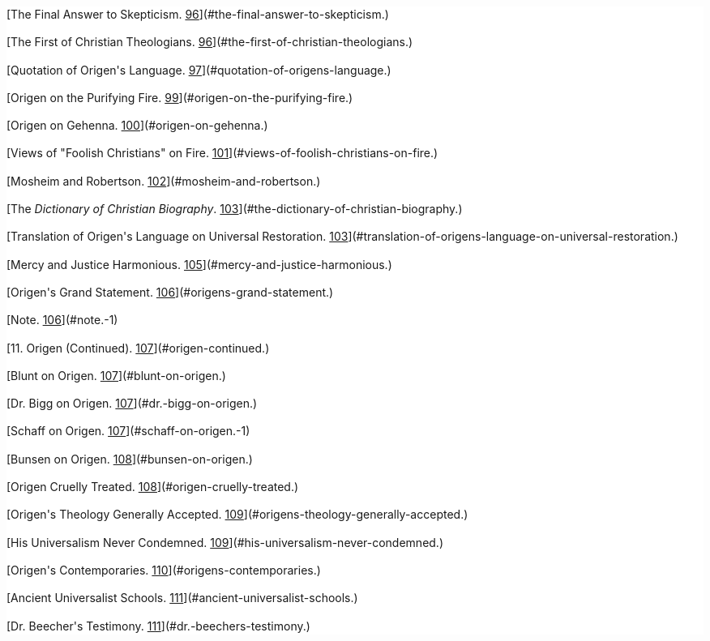 [The Final Answer to Skepticism.
[96](#the-final-answer-to-skepticism.)](#the-final-answer-to-skepticism.)

[The First of Christian Theologians.
[96](#the-first-of-christian-theologians.)](#the-first-of-christian-theologians.)

[Quotation of Origen\'s Language.
[97](#quotation-of-origens-language.)](#quotation-of-origens-language.)

[Origen on the Purifying Fire.
[99](#origen-on-the-purifying-fire.)](#origen-on-the-purifying-fire.)

[Origen on Gehenna. [100](#origen-on-gehenna.)](#origen-on-gehenna.)

[Views of "Foolish Christians" on Fire.
[101](#views-of-foolish-christians-on-fire.)](#views-of-foolish-christians-on-fire.)

[Mosheim and Robertson.
[102](#mosheim-and-robertson.)](#mosheim-and-robertson.)

[The *Dictionary of Christian Biography*.
[103](#the-dictionary-of-christian-biography.)](#the-dictionary-of-christian-biography.)

[Translation of Origen\'s Language on Universal Restoration.
[103](#translation-of-origens-language-on-universal-restoration.)](#translation-of-origens-language-on-universal-restoration.)

[Mercy and Justice Harmonious.
[105](#mercy-and-justice-harmonious.)](#mercy-and-justice-harmonious.)

[Origen's Grand Statement.
[106](#origens-grand-statement.)](#origens-grand-statement.)

[Note. [106](#note.-1)](#note.-1)

[11. Origen (Continued). [107](#origen-continued.)](#origen-continued.)

[Blunt on Origen. [107](#blunt-on-origen.)](#blunt-on-origen.)

[Dr. Bigg on Origen. [107](#dr.-bigg-on-origen.)](#dr.-bigg-on-origen.)

[Schaff on Origen. [107](#schaff-on-origen.-1)](#schaff-on-origen.-1)

[Bunsen on Origen. [108](#bunsen-on-origen.)](#bunsen-on-origen.)

[Origen Cruelly Treated.
[108](#origen-cruelly-treated.)](#origen-cruelly-treated.)

[Origen\'s Theology Generally Accepted.
[109](#origens-theology-generally-accepted.)](#origens-theology-generally-accepted.)

[His Universalism Never Condemned.
[109](#his-universalism-never-condemned.)](#his-universalism-never-condemned.)

[Origen's Contemporaries.
[110](#origens-contemporaries.)](#origens-contemporaries.)

[Ancient Universalist Schools.
[111](#ancient-universalist-schools.)](#ancient-universalist-schools.)

[Dr. Beecher's Testimony.
[111](#dr.-beechers-testimony.)](#dr.-beechers-testimony.)

